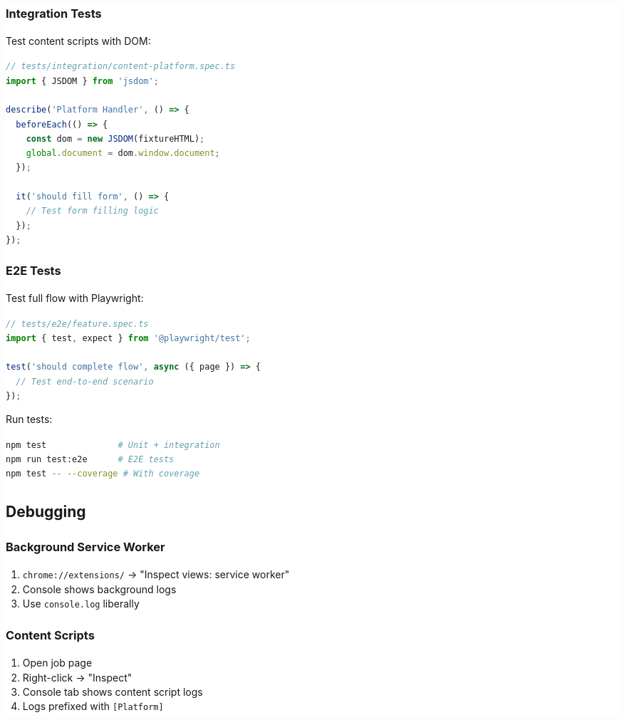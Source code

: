 ### Integration Tests

Test content scripts with DOM:

```typescript
// tests/integration/content-platform.spec.ts
import { JSDOM } from 'jsdom';

describe('Platform Handler', () => {
  beforeEach(() => {
    const dom = new JSDOM(fixtureHTML);
    global.document = dom.window.document;
  });
  
  it('should fill form', () => {
    // Test form filling logic
  });
});
```

### E2E Tests

Test full flow with Playwright:

```typescript
// tests/e2e/feature.spec.ts
import { test, expect } from '@playwright/test';

test('should complete flow', async ({ page }) => {
  // Test end-to-end scenario
});
```

Run tests:
```bash
npm test              # Unit + integration
npm run test:e2e      # E2E tests
npm test -- --coverage # With coverage
```

## Debugging

### Background Service Worker

1. `chrome://extensions/` → "Inspect views: service worker"
2. Console shows background logs
3. Use `console.log` liberally

### Content Scripts

1. Open job page
2. Right-click → "Inspect"
3. Console tab shows content script logs
4. Logs prefixed with `[Platform]`
